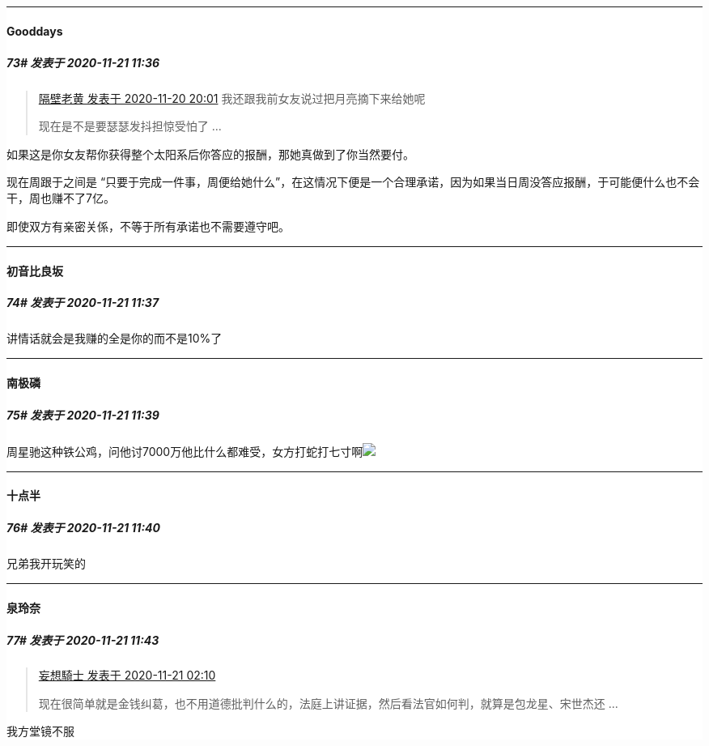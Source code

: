 
-----

####  Gooddays  
##### 73#       发表于 2020-11-21 11:36


<blockquote><a href="httphttps://bbs.saraba1st.com/2b/forum.php?mod=redirect&amp;goto=findpost&amp;pid=49462924&amp;ptid=1973334" target="_blank">隔壁老黄 发表于 2020-11-20 20:01</a>
我还跟我前女友说过把月亮摘下来给她呢


现在是不是要瑟瑟发抖担惊受怕了 ...</blockquote>
如果这是你女友帮你获得整个太阳系后你答应的报酬，那她真做到了你当然要付。

现在周跟于之间是 “只要于完成一件事，周便给她什么”，在这情况下便是一个合理承诺，因为如果当日周没答应报酬，于可能便什么也不会干，周也赚不了7亿。

即使双方有亲密关係，不等于所有承诺也不需要遵守吧。


-----

####  初音比良坂  
##### 74#       发表于 2020-11-21 11:37


讲情话就会是我赚的全是你的而不是10%了


-----

####  南极磷  
##### 75#       发表于 2020-11-21 11:39


周星驰这种铁公鸡，问他讨7000万他比什么都难受，女方打蛇打七寸啊<img src="https://static.saraba1st.com/image/smiley/face2017/067.png" referrerpolicy="no-referrer">


-----

####  十点半  
##### 76#       发表于 2020-11-21 11:40


兄弟我开玩笑的


-----

####  泉玲奈  
##### 77#       发表于 2020-11-21 11:43


<blockquote><a href="httphttps://bbs.saraba1st.com/2b/forum.php?mod=redirect&amp;goto=findpost&amp;pid=49466273&amp;ptid=1973334" target="_blank">妄想騎士 发表于 2020-11-21 02:10</a>

现在很简单就是金钱纠葛，也不用道德批判什么的，法庭上讲证据，然后看法官如何判，就算是包龙星、宋世杰还 ...</blockquote>
我方堂镜不服
